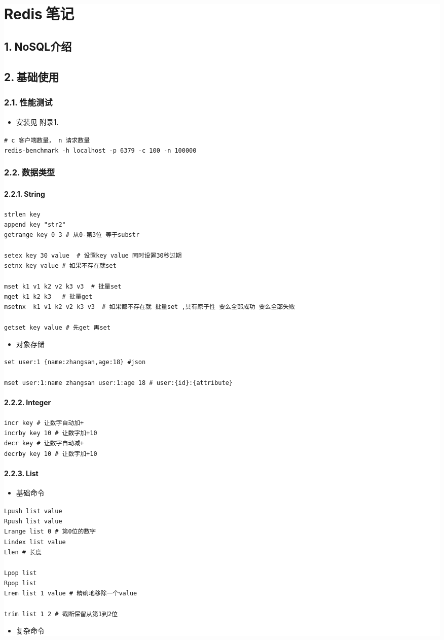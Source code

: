 # Redis 笔记

## 1. NoSQL介绍


## 2. 基础使用

### 2.1. 性能测试
- 安装见 附录1.
```shell
# c 客户端数量， n 请求数量
redis-benchmark -h localhost -p 6379 -c 100 -n 100000
```

### 2.2. 数据类型

#### 2.2.1. String
```shell
strlen key
append key "str2"
getrange key 0 3 # 从0-第3位 等于substr

setex key 30 value  # 设置key value 同时设置30秒过期
setnx key value # 如果不存在就set

mset k1 v1 k2 v2 k3 v3  # 批量set
mget k1 k2 k3   # 批量get
msetnx  k1 v1 k2 v2 k3 v3  # 如果都不存在就 批量set ,具有原子性 要么全部成功 要么全部失败

getset key value # 先get 再set
```
- 对象存储
```shell
set user:1 {name:zhangsan,age:18} #json

mset user:1:name zhangsan user:1:age 18 # user:{id}:{attribute}
```

#### 2.2.2. Integer
```shell
incr key # 让数字自动加+
incrby key 10 # 让数字加+10
decr key # 让数字自动减+
decrby key 10 # 让数字加+10
```

#### 2.2.3. List
- 基础命令
```shell
Lpush list value
Rpush list value
Lrange list 0 # 第0位的数字
Lindex list value
Llen # 长度

Lpop list 
Rpop list
Lrem list 1 value # 精确地移除一个value

trim list 1 2 # 截断保留从第1到2位
```
- 复杂命令
```shell
```